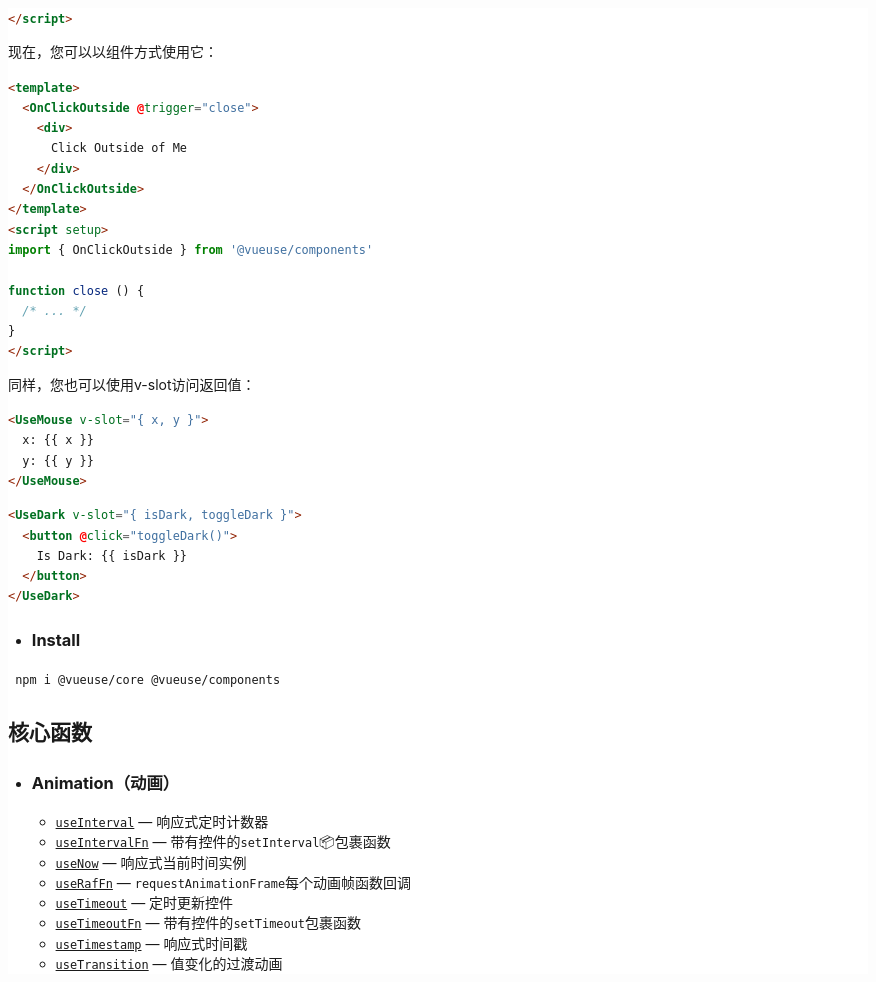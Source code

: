 ```html
</script>
```

现在，您可以以组件方式使用它：

```html
<template>
  <OnClickOutside @trigger="close">
    <div>
      Click Outside of Me
    </div>
  </OnClickOutside>
</template>
<script setup>
import { OnClickOutside } from '@vueuse/components'

function close () {
  /* ... */
}
</script>
```

同样，您也可以使用v-slot访问返回值：

```html
<UseMouse v-slot="{ x, y }">
  x: {{ x }}
  y: {{ y }}
</UseMouse>
```

```html
<UseDark v-slot="{ isDark, toggleDark }">
  <button @click="toggleDark()">
    Is Dark: {{ isDark }}
  </button>
</UseDark>
```

* ### Install

```
 npm i @vueuse/core @vueuse/components
```

## 核心函数

* ### Animation（动画）

  - [`useInterval`](https://vueuse.org/shared/useInterval/) — 响应式定时计数器
  - [`useIntervalFn`](https://vueuse.org/shared/useIntervalFn/) — 带有控件的`setInterval`📦包裹函数
  - [`useNow`](https://vueuse.org/core/useNow/) — 响应式当前时间实例
  - [`useRafFn`](https://vueuse.org/core/useRafFn/) — `requestAnimationFrame`每个动画帧函数回调
  - [`useTimeout`](https://vueuse.org/shared/useTimeout/) — 定时更新控件
  - [`useTimeoutFn`](https://vueuse.org/shared/useTimeoutFn/) — 带有控件的`setTimeout`包裹函数
  - [`useTimestamp`](https://vueuse.org/core/useTimestamp/) — 响应式时间戳
  - [`useTransition`](https://vueuse.org/core/useTransition/) — 值变化的过渡动画
